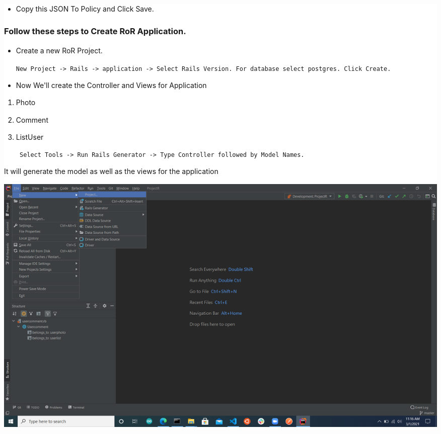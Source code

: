 * Copy this JSON To Policy and Click Save.

### Follow these steps to Create RoR Application.
 *  Create a new RoR Project.
 
        New Project -> Rails -> application -> Select Rails Version. For database select postgres. Click Create.

 * Now We'll create the Controller and Views for Application
1. Photo
2. Comment
3. ListUser
 
 		Select Tools -> Run Rails Generator -> Type Controller followed by Model Names.

It will generate the model as well as the views for the application

![Create Controller](https://github.com/WebSystemProject/R_AWS/blob/main/ImageShot/Screenshot%20(38).png)
